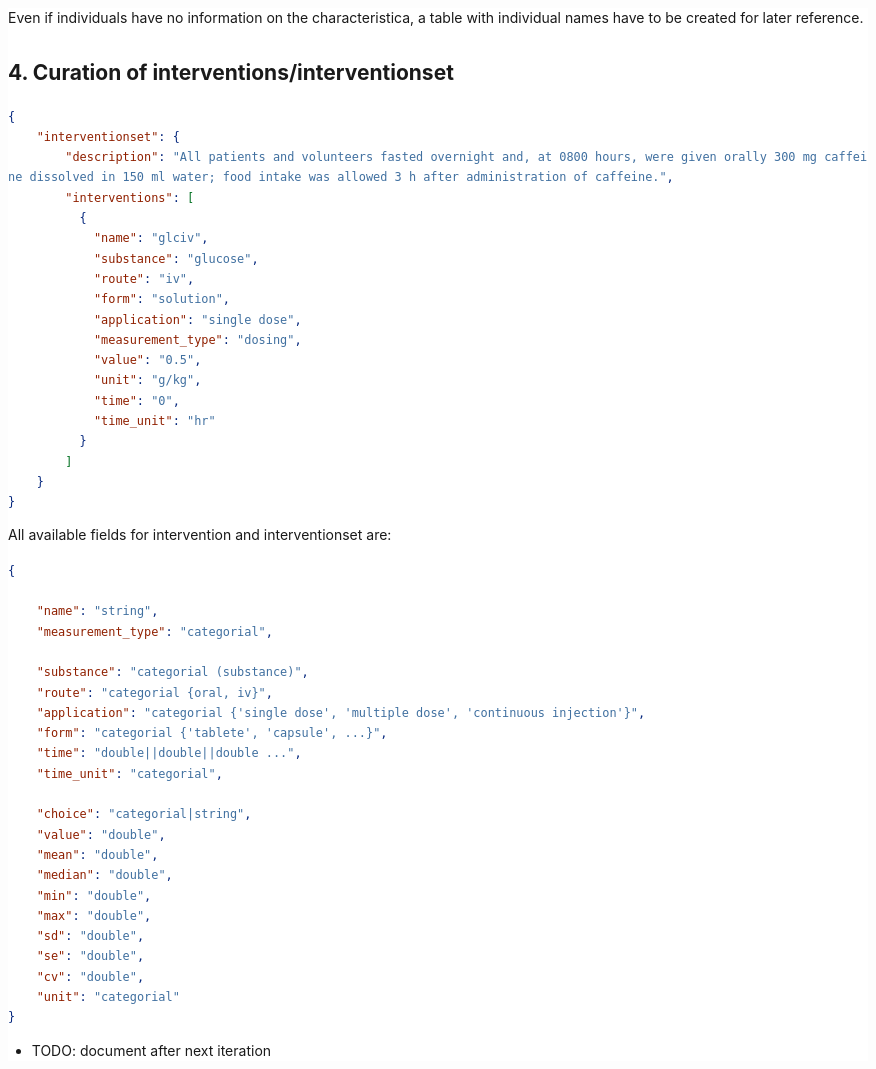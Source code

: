 ```json
```
Even if individuals have no information on the characteristica, a table with individual names have to be created for later reference.

## 4. Curation of interventions/interventionset
```json
{
    "interventionset": {
        "description": "All patients and volunteers fasted overnight and, at 0800 hours, were given orally 300 mg caffeine dissolved in 150 ml water; food intake was allowed 3 h after administration of caffeine.",
        "interventions": [
          {
            "name": "glciv",
            "substance": "glucose",
            "route": "iv",
            "form": "solution",
            "application": "single dose",
            "measurement_type": "dosing",
            "value": "0.5",
            "unit": "g/kg",
            "time": "0",
            "time_unit": "hr"
          }
        ]
    }
}
```
All available fields for intervention and interventionset are:
```json
{
 
    "name": "string",
    "measurement_type": "categorial",
    
    "substance": "categorial (substance)",
    "route": "categorial {oral, iv}",
    "application": "categorial {'single dose', 'multiple dose', 'continuous injection'}",
    "form": "categorial {'tablete', 'capsule', ...}",
    "time": "double||double||double ...",
    "time_unit": "categorial",
     
    "choice": "categorial|string",
    "value": "double",
    "mean": "double",
    "median": "double",
    "min": "double",
    "max": "double",
    "sd": "double",
    "se": "double",
    "cv": "double",
    "unit": "categorial"
}
```
* TODO: document after next iteration
